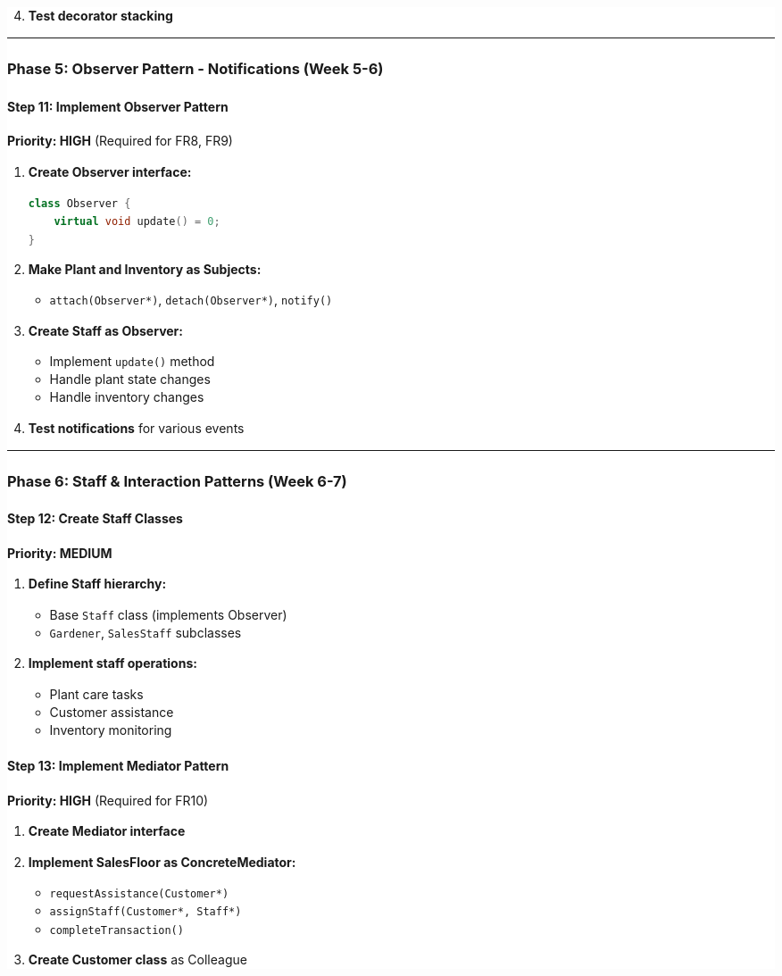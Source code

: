 4. **Test decorator stacking**
    

---

### **Phase 5: Observer Pattern - Notifications (Week 5-6)**

#### **Step 11: Implement Observer Pattern**

**Priority: HIGH** (Required for FR8, FR9)

1. **Create Observer interface:**
    
    ```cpp
    class Observer {
        virtual void update() = 0;
    }
    ```
    
2. **Make Plant and Inventory as Subjects:**
    
    - `attach(Observer*)`, `detach(Observer*)`, `notify()`
3. **Create Staff as Observer:**
    
    - Implement `update()` method
    - Handle plant state changes
    - Handle inventory changes
4. **Test notifications** for various events
    

---

### **Phase 6: Staff & Interaction Patterns (Week 6-7)**

#### **Step 12: Create Staff Classes**

**Priority: MEDIUM**

1. **Define Staff hierarchy:**
    
    - Base `Staff` class (implements Observer)
    - `Gardener`, `SalesStaff` subclasses
2. **Implement staff operations:**
    
    - Plant care tasks
    - Customer assistance
    - Inventory monitoring

#### **Step 13: Implement Mediator Pattern**

**Priority: HIGH** (Required for FR10)

1. **Create Mediator interface**
    
2. **Implement SalesFloor as ConcreteMediator:**
    
    - `requestAssistance(Customer*)`
    - `assignStaff(Customer*, Staff*)`
    - `completeTransaction()`
3. **Create Customer class** as Colleague
    